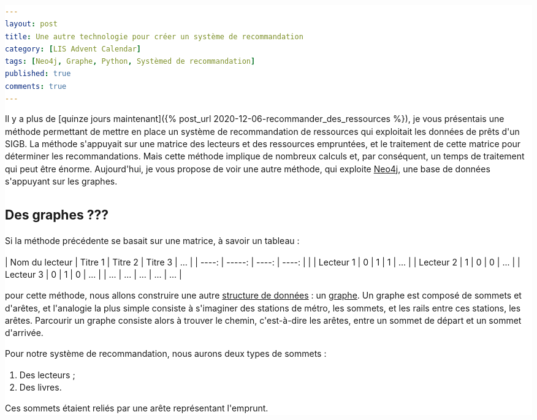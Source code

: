 ```yaml
---
layout: post
title: Une autre technologie pour créer un système de recommandation
category: [LIS Advent Calendar]
tags: [Neo4j, Graphe, Python, Systèmed de recommandation]
published: true
comments: true
---
```


Il y a plus de [quinze jours maintenant]({% post_url
2020-12-06-recommander_des_ressources %}), je vous présentais une
méthode permettant de mettre en place un système de recommandation de
ressources qui exploitait les données de prêts d'un SIGB. La méthode
s'appuyait sur une matrice des lecteurs et des ressources empruntées,
et le traitement de cette matrice pour déterminer les
recommandations. Mais cette méthode implique de nombreux calculs et,
par conséquent, un temps de traitement qui peut être
énorme. Aujourd'hui, je vous propose de voir une autre méthode,
qui exploite [Neo4j](https://neo4j.com/), une base de données
s'appuyant sur les graphes.

## Des graphes ???

Si la méthode précédente se basait sur une matrice, à savoir un
tableau :

| Nom du lecteur | Titre 1 | Titre 2 | Titre 3 | ... |
| ----:          | -----:  | ----:   | ----:   |     |
| Lecteur 1      | 0       | 1       | 1       | ... |
| Lecteur 2      | 1       | 0       | 0       | ... |
| Lecteur 3      | 0       | 1       | 0       | ... |
| ...            | ...     | ...     | ...     | ... |

pour cette méthode, nous allons construire une autre [structure de
données](https://fr.wikipedia.org/wiki/Structure_de_donn%C3%A9es) : un
[graphe](https://fr.wikipedia.org/wiki/Th%C3%A9orie_des_graphes). Un
graphe est composé de sommets et d'arêtes, et l'analogie la plus
simple consiste à s'imaginer des stations de métro, les sommets, et
les rails entre ces stations, les arêtes. Parcourir un graphe consiste
alors à trouver le chemin, c'est-à-dire les arêtes, entre un sommet de
départ et un sommet d'arrivée. 

Pour notre système de recommandation, nous aurons deux types de
sommets :

1. Des lecteurs ;
2. Des livres. 

Ces sommets étaient reliés par une arête représentant l'emprunt. 
